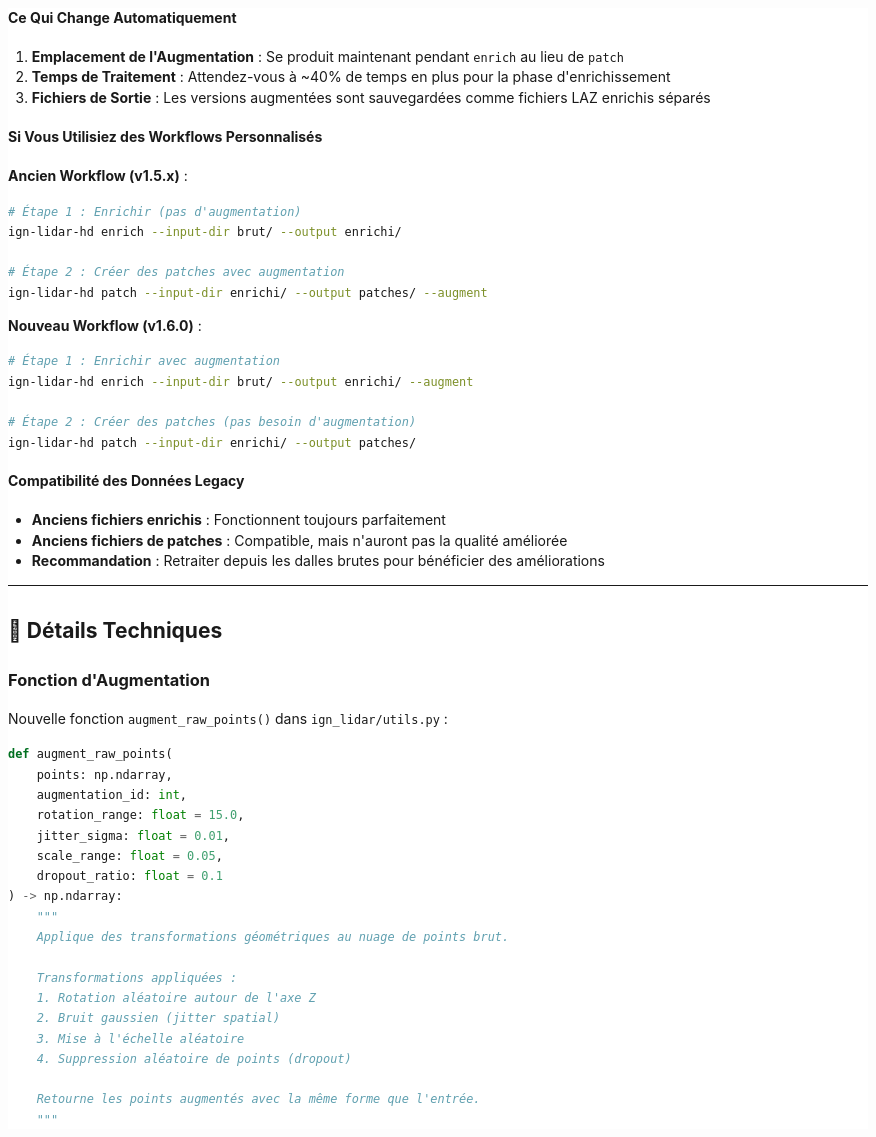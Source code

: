 #### Ce Qui Change Automatiquement

1. **Emplacement de l'Augmentation** : Se produit maintenant pendant `enrich` au lieu de `patch`
2. **Temps de Traitement** : Attendez-vous à ~40% de temps en plus pour la phase d'enrichissement
3. **Fichiers de Sortie** : Les versions augmentées sont sauvegardées comme fichiers LAZ enrichis séparés

#### Si Vous Utilisiez des Workflows Personnalisés

**Ancien Workflow (v1.5.x)** :

```bash
# Étape 1 : Enrichir (pas d'augmentation)
ign-lidar-hd enrich --input-dir brut/ --output enrichi/

# Étape 2 : Créer des patches avec augmentation
ign-lidar-hd patch --input-dir enrichi/ --output patches/ --augment
```

**Nouveau Workflow (v1.6.0)** :

```bash
# Étape 1 : Enrichir avec augmentation
ign-lidar-hd enrich --input-dir brut/ --output enrichi/ --augment

# Étape 2 : Créer des patches (pas besoin d'augmentation)
ign-lidar-hd patch --input-dir enrichi/ --output patches/
```

#### Compatibilité des Données Legacy

- **Anciens fichiers enrichis** : Fonctionnent toujours parfaitement
- **Anciens fichiers de patches** : Compatible, mais n'auront pas la qualité améliorée
- **Recommandation** : Retraiter depuis les dalles brutes pour bénéficier des améliorations

---

## 🔧 Détails Techniques

### Fonction d'Augmentation

Nouvelle fonction `augment_raw_points()` dans `ign_lidar/utils.py` :

```python
def augment_raw_points(
    points: np.ndarray,
    augmentation_id: int,
    rotation_range: float = 15.0,
    jitter_sigma: float = 0.01,
    scale_range: float = 0.05,
    dropout_ratio: float = 0.1
) -> np.ndarray:
    """
    Applique des transformations géométriques au nuage de points brut.

    Transformations appliquées :
    1. Rotation aléatoire autour de l'axe Z
    2. Bruit gaussien (jitter spatial)
    3. Mise à l'échelle aléatoire
    4. Suppression aléatoire de points (dropout)

    Retourne les points augmentés avec la même forme que l'entrée.
    """
```
